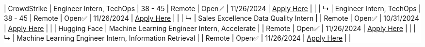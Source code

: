 | CrowdStrike                                   | Engineer Intern, TechOps                                                                          | 38 - 45          | Remote                                                                                                                                                                                                                                                                                                                                                                                                                                                                                                                                                              | Open✅   | 11/26/2024   | [Apply Here](https://crowdstrike.wd5.myworkdayjobs.com/en-US/crowdstrikecareers/job/USA---Remote/Engineer-Intern---TechOps--Remote-_R21148)                                                                                                                                                                                                       |                                     |
| ↳                                             | Engineer Intern, TechOps                                                                          | 38 - 45          | Remote                                                                                                                                                                                                                                                                                                                                                                                                                                                                                                                                                              | Open✅   | 11/26/2024   | [Apply Here](https://crowdstrike.wd5.myworkdayjobs.com/en-US/crowdstrikecareers/job/United-Kingdom---Remote/Data-Science-Intern---Summer-2025--EMEA--Remote-_R21192)                                                                                                                                                                              |                                     |
| ↳                                             | Sales Excellence Data Quality Intern                                                              |                  | Remote                                                                                                                                                                                                                                                                                                                                                                                                                                                                                                                                                              | Open✅   | 10/31/2024   | [Apply Here](https://crowdstrike.wd5.myworkdayjobs.com/en-US/crowdstrikecareers/job/USA---Remote-TX/Sales-Excellence-Data-Quality-Intern---Summer-2025--Texas--Remote-_R20686)                                                                                                                                                                    |                                     |
| Hugging Face                                  | Machine Learning Engineer Intern, Accelerate                                                      |                  | Remote                                                                                                                                                                                                                                                                                                                                                                                                                                                                                                                                                              | Open✅   | 11/26/2024   | [Apply Here](https://apply.workable.com/huggingface/j/F860248372/)                                                                                                                                                                                                                                                                                |                                     |
| ↳                                             | Machine Learning Engineer Intern, Information Retrieval                                           |                  | Remote                                                                                                                                                                                                                                                                                                                                                                                                                                                                                                                                                              | Open✅   | 11/26/2024   | [Apply Here](https://apply.workable.com/huggingface/j/61FEE855FC/)                                                                                                                                                                                                                                                                                |                                     |